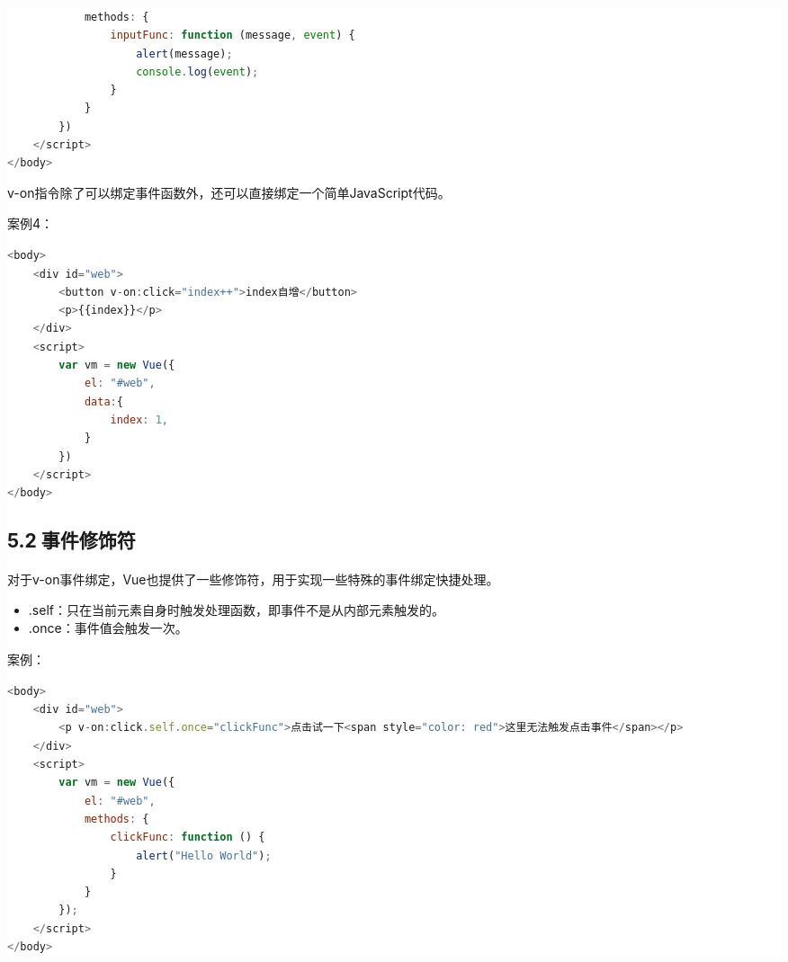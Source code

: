 ```javascript
            methods: {
                inputFunc: function (message, event) {
                    alert(message);
                    console.log(event);
                }
            }
        })
    </script>
</body>
```

v-on指令除了可以绑定事件函数外，还可以直接绑定一个简单JavaScript代码。

案例4：
```javascript
<body>
    <div id="web">
        <button v-on:click="index++">index自增</button>
        <p>{{index}}</p>
    </div>
    <script>
        var vm = new Vue({
            el: "#web",
            data:{
                index: 1,
            }
        })
    </script>
</body>
```

## 5.2 事件修饰符
对于v-on事件绑定，Vue也提供了一些修饰符，用于实现一些特殊的事件绑定快捷处理。

- .self：只在当前元素自身时触发处理函数，即事件不是从内部元素触发的。
- .once：事件值会触发一次。

案例：
```javascript
<body>
    <div id="web">
        <p v-on:click.self.once="clickFunc">点击试一下<span style="color: red">这里无法触发点击事件</span></p>
    </div>
    <script>
        var vm = new Vue({
            el: "#web",
            methods: {
                clickFunc: function () {
                    alert("Hello World");
                }
            }
        });
    </script>
</body>
```
